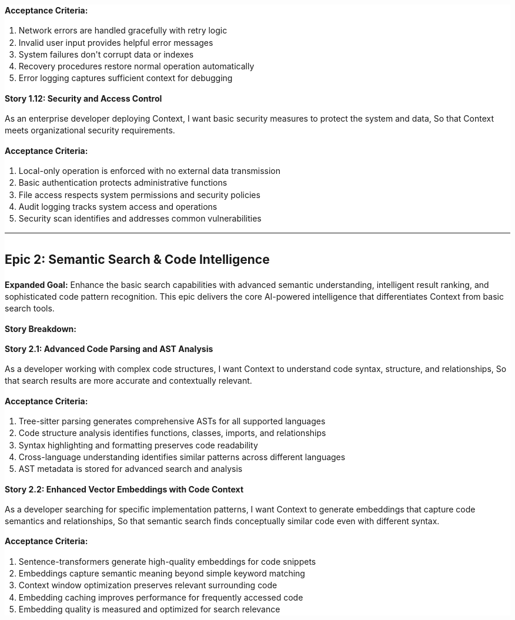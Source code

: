 **Acceptance Criteria:**
1. Network errors are handled gracefully with retry logic
2. Invalid user input provides helpful error messages
3. System failures don't corrupt data or indexes
4. Recovery procedures restore normal operation automatically
5. Error logging captures sufficient context for debugging

**Story 1.12: Security and Access Control**

As an enterprise developer deploying Context,
I want basic security measures to protect the system and data,
So that Context meets organizational security requirements.

**Acceptance Criteria:**
1. Local-only operation is enforced with no external data transmission
2. Basic authentication protects administrative functions
3. File access respects system permissions and security policies
4. Audit logging tracks system access and operations
5. Security scan identifies and addresses common vulnerabilities

---

## Epic 2: Semantic Search & Code Intelligence

**Expanded Goal:** Enhance the basic search capabilities with advanced semantic understanding, intelligent result ranking, and sophisticated code pattern recognition. This epic delivers the core AI-powered intelligence that differentiates Context from basic search tools.

**Story Breakdown:**

**Story 2.1: Advanced Code Parsing and AST Analysis**

As a developer working with complex code structures,
I want Context to understand code syntax, structure, and relationships,
So that search results are more accurate and contextually relevant.

**Acceptance Criteria:**
1. Tree-sitter parsing generates comprehensive ASTs for all supported languages
2. Code structure analysis identifies functions, classes, imports, and relationships
3. Syntax highlighting and formatting preserves code readability
4. Cross-language understanding identifies similar patterns across different languages
5. AST metadata is stored for advanced search and analysis

**Story 2.2: Enhanced Vector Embeddings with Code Context**

As a developer searching for specific implementation patterns,
I want Context to generate embeddings that capture code semantics and relationships,
So that semantic search finds conceptually similar code even with different syntax.

**Acceptance Criteria:**
1. Sentence-transformers generate high-quality embeddings for code snippets
2. Embeddings capture semantic meaning beyond simple keyword matching
3. Context window optimization preserves relevant surrounding code
4. Embedding caching improves performance for frequently accessed code
5. Embedding quality is measured and optimized for search relevance
